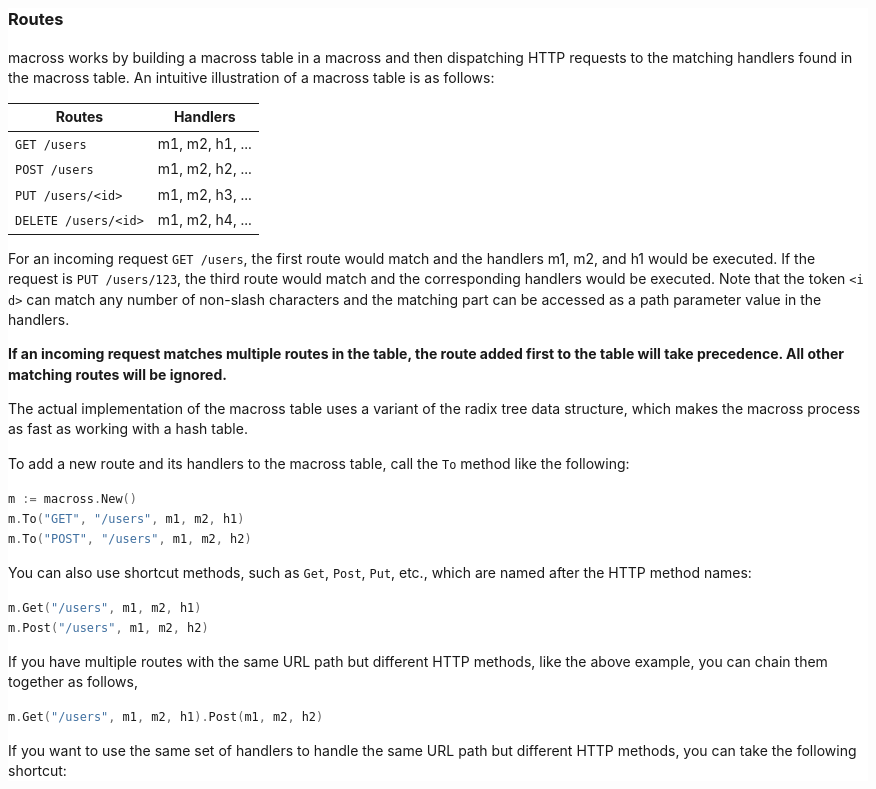 
### Routes

macross works by building a macross table in a macross and then dispatching HTTP requests to the matching handlers 
found in the macross table. An intuitive illustration of a macross table is as follows:


Routes              |  Handlers
--------------------|-----------------
`GET /users`        |  m1, m2, h1, ...
`POST /users`       |  m1, m2, h2, ...
`PUT /users/<id>`   |  m1, m2, h3, ...
`DELETE /users/<id>`|  m1, m2, h4, ...


For an incoming request `GET /users`, the first route would match and the handlers m1, m2, and h1 would be executed.
If the request is `PUT /users/123`, the third route would match and the corresponding handlers would be executed.
Note that the token `<id>` can match any number of non-slash characters and the matching part can be accessed as 
a path parameter value in the handlers.

**If an incoming request matches multiple routes in the table, the route added first to the table will take precedence.
All other matching routes will be ignored.**

The actual implementation of the macross table uses a variant of the radix tree data structure, which makes the macross
process as fast as working with a hash table.

To add a new route and its handlers to the macross table, call the `To` method like the following:
  
```go
m := macross.New()
m.To("GET", "/users", m1, m2, h1)
m.To("POST", "/users", m1, m2, h2)
```

You can also use shortcut methods, such as `Get`, `Post`, `Put`, etc., which are named after the HTTP method names:
 
```go
m.Get("/users", m1, m2, h1)
m.Post("/users", m1, m2, h2)
```

If you have multiple routes with the same URL path but different HTTP methods, like the above example, you can 
chain them together as follows,

```go
m.Get("/users", m1, m2, h1).Post(m1, m2, h2)
```

If you want to use the same set of handlers to handle the same URL path but different HTTP methods, you can take
the following shortcut:
